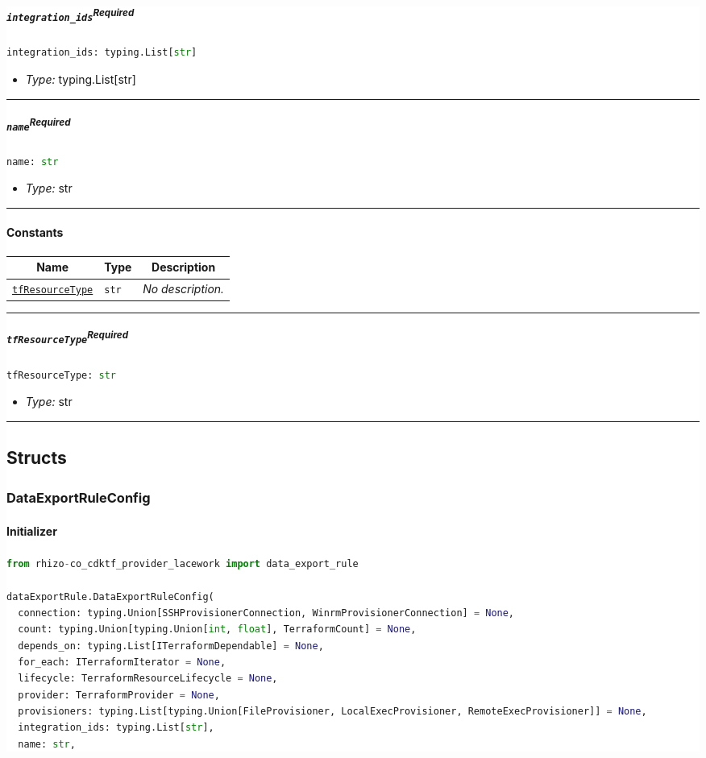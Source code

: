 
##### `integration_ids`<sup>Required</sup> <a name="integration_ids" id="rhizo-co-terraform-provider-lacework.dataExportRule.DataExportRule.property.integrationIds"></a>

```python
integration_ids: typing.List[str]
```

- *Type:* typing.List[str]

---

##### `name`<sup>Required</sup> <a name="name" id="rhizo-co-terraform-provider-lacework.dataExportRule.DataExportRule.property.name"></a>

```python
name: str
```

- *Type:* str

---

#### Constants <a name="Constants" id="Constants"></a>

| **Name** | **Type** | **Description** |
| --- | --- | --- |
| <code><a href="#rhizo-co-terraform-provider-lacework.dataExportRule.DataExportRule.property.tfResourceType">tfResourceType</a></code> | <code>str</code> | *No description.* |

---

##### `tfResourceType`<sup>Required</sup> <a name="tfResourceType" id="rhizo-co-terraform-provider-lacework.dataExportRule.DataExportRule.property.tfResourceType"></a>

```python
tfResourceType: str
```

- *Type:* str

---

## Structs <a name="Structs" id="Structs"></a>

### DataExportRuleConfig <a name="DataExportRuleConfig" id="rhizo-co-terraform-provider-lacework.dataExportRule.DataExportRuleConfig"></a>

#### Initializer <a name="Initializer" id="rhizo-co-terraform-provider-lacework.dataExportRule.DataExportRuleConfig.Initializer"></a>

```python
from rhizo-co_cdktf_provider_lacework import data_export_rule

dataExportRule.DataExportRuleConfig(
  connection: typing.Union[SSHProvisionerConnection, WinrmProvisionerConnection] = None,
  count: typing.Union[typing.Union[int, float], TerraformCount] = None,
  depends_on: typing.List[ITerraformDependable] = None,
  for_each: ITerraformIterator = None,
  lifecycle: TerraformResourceLifecycle = None,
  provider: TerraformProvider = None,
  provisioners: typing.List[typing.Union[FileProvisioner, LocalExecProvisioner, RemoteExecProvisioner]] = None,
  integration_ids: typing.List[str],
  name: str,
```